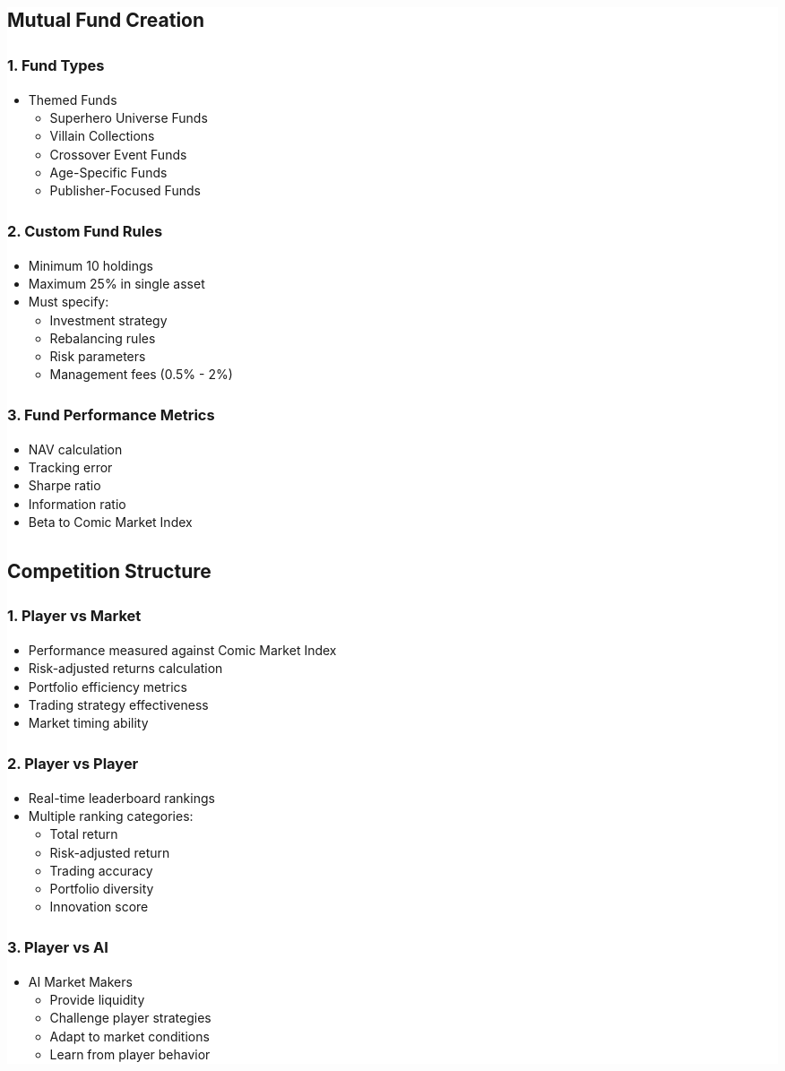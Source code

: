 ## Mutual Fund Creation

### 1. Fund Types
- Themed Funds
  - Superhero Universe Funds
  - Villain Collections
  - Crossover Event Funds
  - Age-Specific Funds
  - Publisher-Focused Funds

### 2. Custom Fund Rules
- Minimum 10 holdings
- Maximum 25% in single asset
- Must specify:
  - Investment strategy
  - Rebalancing rules
  - Risk parameters
  - Management fees (0.5% - 2%)

### 3. Fund Performance Metrics
- NAV calculation
- Tracking error
- Sharpe ratio
- Information ratio
- Beta to Comic Market Index

## Competition Structure

### 1. Player vs Market
- Performance measured against Comic Market Index
- Risk-adjusted returns calculation
- Portfolio efficiency metrics
- Trading strategy effectiveness
- Market timing ability

### 2. Player vs Player
- Real-time leaderboard rankings
- Multiple ranking categories:
  - Total return
  - Risk-adjusted return
  - Trading accuracy
  - Portfolio diversity
  - Innovation score

### 3. Player vs AI
- AI Market Makers
  - Provide liquidity
  - Challenge player strategies
  - Adapt to market conditions
  - Learn from player behavior

